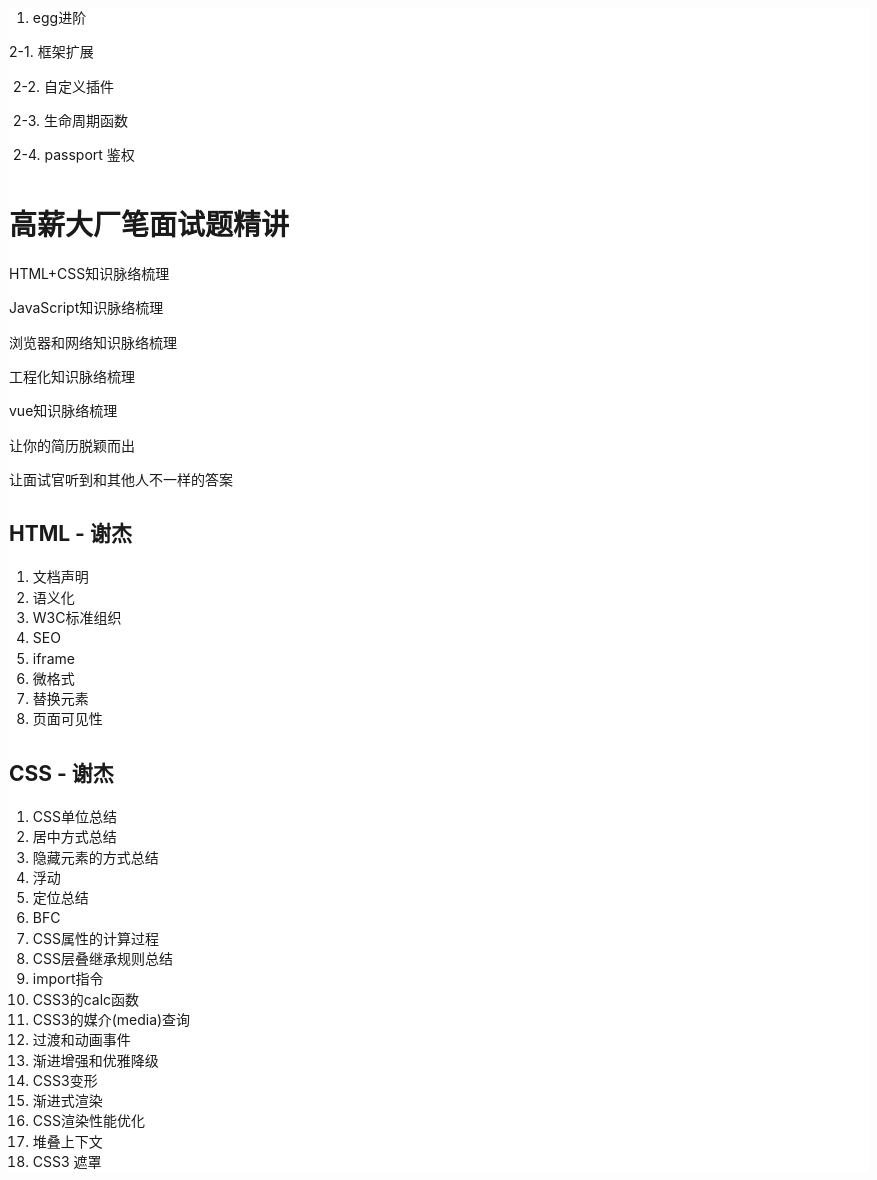1. egg进阶

2-1. 框架扩展

​    2-2. 自定义插件

​    2-3. 生命周期函数

​    2-4. passport 鉴权

### 

### 

# 高薪大厂笔面试题精讲 

HTML+CSS知识脉络梳理

JavaScript知识脉络梳理

浏览器和网络知识脉络梳理

工程化知识脉络梳理

vue知识脉络梳理

让你的简历脱颖而出

让面试官听到和其他人不一样的答案

## HTML - 谢杰



1. 文档声明
2. 语义化
3. W3C标准组织
4. SEO
5. iframe
6. 微格式
7. 替换元素
8. 页面可见性



## CSS - 谢杰



1. CSS单位总结
2. 居中方式总结
3. 隐藏元素的方式总结
4. 浮动
5. 定位总结
6. BFC
7. CSS属性的计算过程
8. CSS层叠继承规则总结
9. import指令
10. CSS3的calc函数
11. CSS3的媒介(media)查询
12. 过渡和动画事件
13. 渐进增强和优雅降级
14. CSS3变形
15. 渐进式渲染
16. CSS渲染性能优化
17. 堆叠上下文
18. CSS3 遮罩
